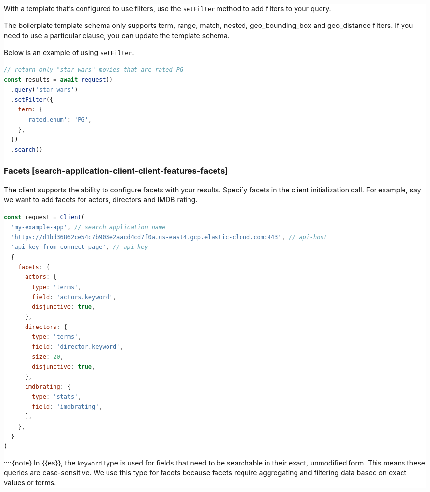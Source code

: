 With a template that’s configured to use filters, use the `setFilter` method to add filters to your query.

The boilerplate template schema only supports term, range, match, nested, geo_bounding_box and geo_distance filters. If you need to use a particular clause, you can update the template schema.

Below is an example of using `setFilter`.

```js
// return only "star wars" movies that are rated PG
const results = await request()
  .query('star wars')
  .setFilter({
    term: {
      'rated.enum': 'PG',
    },
  })
  .search()
```


### Facets [search-application-client-client-features-facets] 

The client supports the ability to configure facets with your results. Specify facets in the client initialization call. For example, say we want to add facets for actors, directors and IMDB rating.

```js
const request = Client(
  'my-example-app', // search application name
  'https://d1bd36862ce54c7b903e2aacd4cd7f0a.us-east4.gcp.elastic-cloud.com:443', // api-host
  'api-key-from-connect-page', // api-key
  {
    facets: {
      actors: {
        type: 'terms',
        field: 'actors.keyword',
        disjunctive: true,
      },
      directors: {
        type: 'terms',
        field: 'director.keyword',
        size: 20,
        disjunctive: true,
      },
      imdbrating: {
        type: 'stats',
        field: 'imdbrating',
      },
    },
  }
)
```

::::{note} 
In {{es}}, the `keyword` type is used for fields that need to be searchable in their exact, unmodified form. This means these queries are case-sensitive. We use this type for facets because facets require aggregating and filtering data based on exact values or terms.
